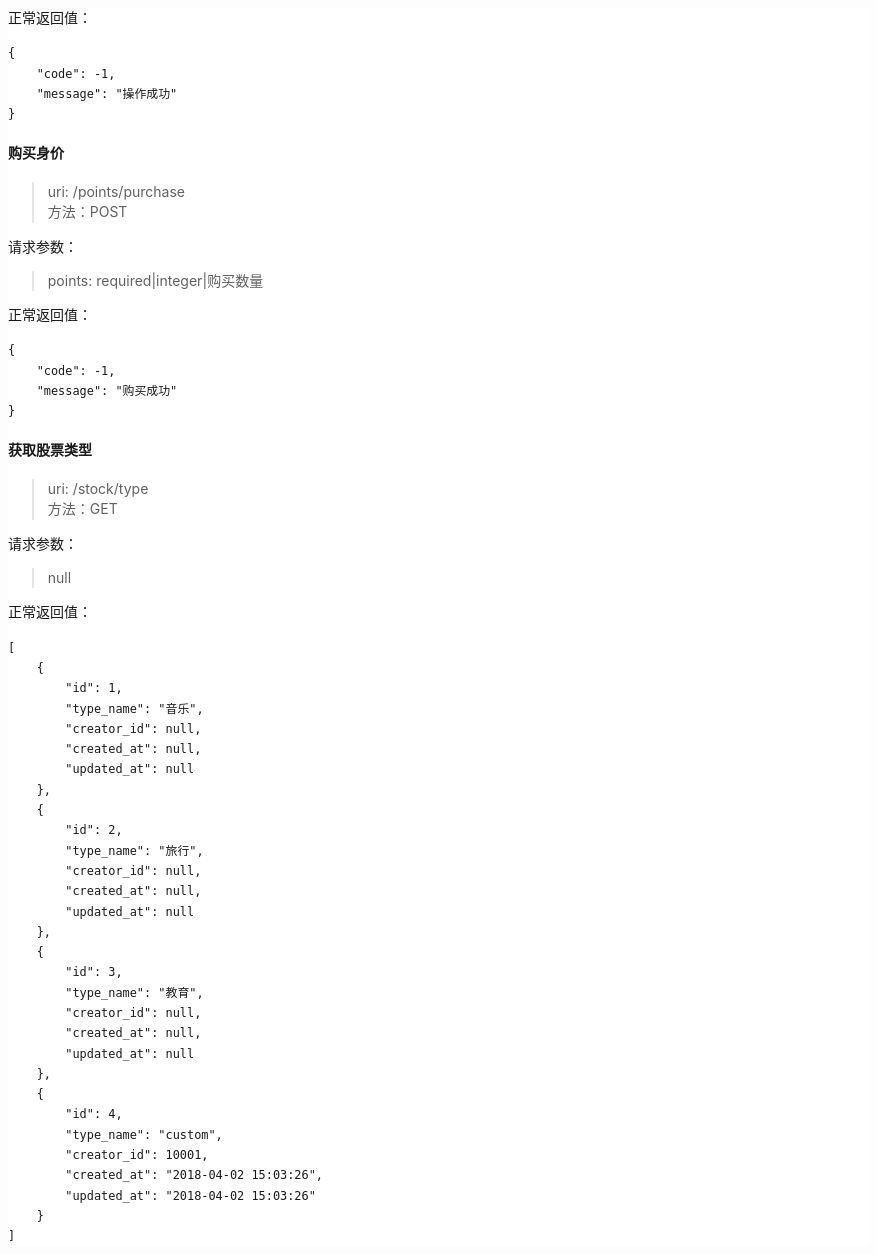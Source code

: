 正常返回值：
```
{
    "code": -1,
    "message": "操作成功"
}
```

#### 购买身价
> uri: /points/purchase   
方法：POST

请求参数：
> points: required|integer|购买数量

正常返回值：
```
{
    "code": -1,
    "message": "购买成功"
}
```

#### 获取股票类型
> uri: /stock/type   
方法：GET

请求参数：
> null

正常返回值：
```
[
    {
        "id": 1,
        "type_name": "音乐",
        "creator_id": null,
        "created_at": null,
        "updated_at": null
    },
    {
        "id": 2,
        "type_name": "旅行",
        "creator_id": null,
        "created_at": null,
        "updated_at": null
    },
    {
        "id": 3,
        "type_name": "教育",
        "creator_id": null,
        "created_at": null,
        "updated_at": null
    },
    {
        "id": 4,
        "type_name": "custom",
        "creator_id": 10001,
        "created_at": "2018-04-02 15:03:26",
        "updated_at": "2018-04-02 15:03:26"
    }
]
```
